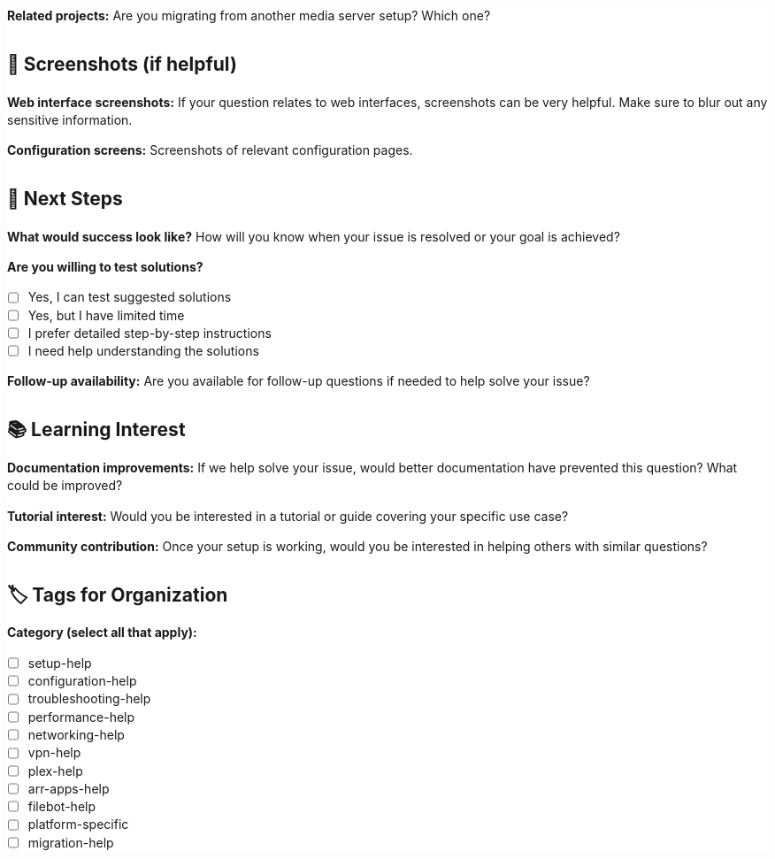 **Related projects:**
Are you migrating from another media server setup? Which one?

## 🎨 Screenshots (if helpful)

**Web interface screenshots:**
If your question relates to web interfaces, screenshots can be very helpful. Make sure to blur out any sensitive information.

**Configuration screens:**
Screenshots of relevant configuration pages.

## 🔄 Next Steps

**What would success look like?**
How will you know when your issue is resolved or your goal is achieved?

**Are you willing to test solutions?**
- [ ] Yes, I can test suggested solutions
- [ ] Yes, but I have limited time
- [ ] I prefer detailed step-by-step instructions
- [ ] I need help understanding the solutions

**Follow-up availability:**
Are you available for follow-up questions if needed to help solve your issue?

## 📚 Learning Interest

**Documentation improvements:**
If we help solve your issue, would better documentation have prevented this question? What could be improved?

**Tutorial interest:**
Would you be interested in a tutorial or guide covering your specific use case?

**Community contribution:**
Once your setup is working, would you be interested in helping others with similar questions?

## 🏷️ Tags for Organization

**Category (select all that apply):**
- [ ] setup-help
- [ ] configuration-help
- [ ] troubleshooting-help
- [ ] performance-help
- [ ] networking-help
- [ ] vpn-help
- [ ] plex-help
- [ ] arr-apps-help
- [ ] filebot-help
- [ ] platform-specific
- [ ] migration-help
